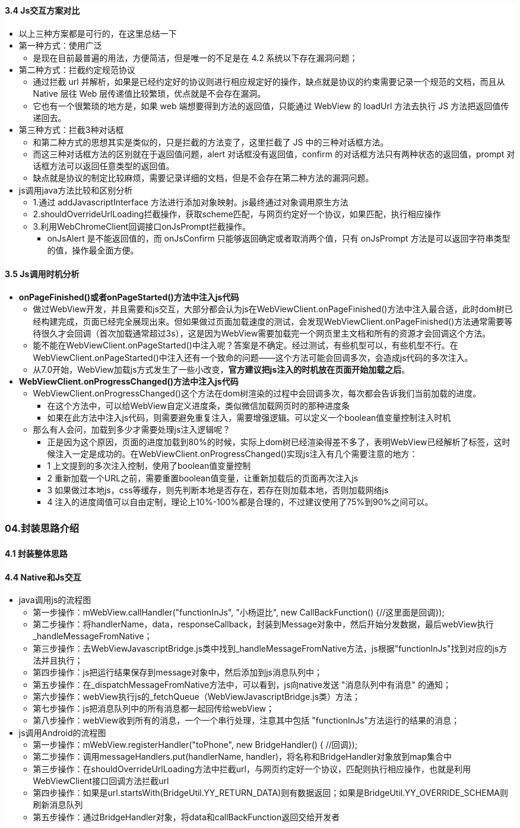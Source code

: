 
#### 3.4 Js交互方案对比
- 以上三种方案都是可行的，在这里总结一下
- 第一种方式：使用广泛
    - 是现在目前最普遍的用法，方便简洁，但是唯一的不足是在 4.2 系统以下存在漏洞问题；
- 第二种方式：拦截约定规范协议
    - 通过拦截 url 并解析，如果是已经约定好的协议则进行相应规定好的操作，缺点就是协议的约束需要记录一个规范的文档，而且从 Native 层往 Web 层传递值比较繁琐，优点就是不会存在漏洞。
    - 它也有一个很繁琐的地方是，如果 web 端想要得到方法的返回值，只能通过 WebView 的 loadUrl 方法去执行 JS 方法把返回值传递回去。
- 第三种方式：拦截3种对话框
    - 和第二种方式的思想其实是类似的，只是拦截的方法变了，这里拦截了 JS 中的三种对话框方法。
    - 而这三种对话框方法的区别就在于返回值问题，alert 对话框没有返回值，confirm 的对话框方法只有两种状态的返回值，prompt 对话框方法可以返回任意类型的返回值。
    - 缺点就是协议的制定比较麻烦，需要记录详细的文档，但是不会存在第二种方法的漏洞问题。
- js调用java方法比较和区别分析
    - 1.通过 addJavascriptInterface 方法进行添加对象映射。js最终通过对象调用原生方法
    - 2.shouldOverrideUrlLoading拦截操作，获取scheme匹配，与网页约定好一个协议，如果匹配，执行相应操作
    - 3.利用WebChromeClient回调接口onJsPrompt拦截操作。
        - onJsAlert 是不能返回值的，而 onJsConfirm 只能够返回确定或者取消两个值，只有 onJsPrompt 方法是可以返回字符串类型的值，操作最全面方便。


#### 3.5 Js调用时机分析
- **onPageFinished()或者onPageStarted()方法中注入js代码**
    - 做过WebView开发，并且需要和js交互，大部分都会认为js在WebViewClient.onPageFinished()方法中注入最合适，此时dom树已经构建完成，页面已经完全展现出来。但如果做过页面加载速度的测试，会发现WebViewClient.onPageFinished()方法通常需要等待很久才会回调（首次加载通常超过3s），这是因为WebView需要加载完一个网页里主文档和所有的资源才会回调这个方法。
    - 能不能在WebViewClient.onPageStarted()中注入呢？答案是不确定。经过测试，有些机型可以，有些机型不行。在WebViewClient.onPageStarted()中注入还有一个致命的问题——这个方法可能会回调多次，会造成js代码的多次注入。
    - 从7.0开始，WebView加载js方式发生了一些小改变，**官方建议把js注入的时机放在页面开始加载之后**。
- **WebViewClient.onProgressChanged()方法中注入js代码**
    - WebViewClient.onProgressChanged()这个方法在dom树渲染的过程中会回调多次，每次都会告诉我们当前加载的进度。
        - 在这个方法中，可以给WebView自定义进度条，类似微信加载网页时的那种进度条
        - 如果在此方法中注入js代码，则需要避免重复注入，需要增强逻辑。可以定义一个boolean值变量控制注入时机
    - 那么有人会问，加载到多少才需要处理js注入逻辑呢？
        - 正是因为这个原因，页面的进度加载到80%的时候，实际上dom树已经渲染得差不多了，表明WebView已经解析了<html>标签，这时候注入一定是成功的。在WebViewClient.onProgressChanged()实现js注入有几个需要注意的地方：
        - 1 上文提到的多次注入控制，使用了boolean值变量控制
        - 2 重新加载一个URL之前，需要重置boolean值变量，让重新加载后的页面再次注入js
        - 3 如果做过本地js，css等缓存，则先判断本地是否存在，若存在则加载本地，否则加载网络js
        - 4 注入的进度阈值可以自由定制，理论上10%-100%都是合理的，不过建议使用了75%到90%之间可以。



### 04.封装思路介绍
#### 4.1 封装整体思路


#### 4.4 Native和Js交互
- java调用js的流程图
    - 第一步操作：mWebView.callHandler("functionInJs", "小杨逗比", new CallBackFunction() {//这里面是回调});
    - 第二步操作：将handlerName，data，responseCallback，封装到Message对象中，然后开始分发数据，最后webView执行_handleMessageFromNative；
    - 第三步操作：去WebViewJavascriptBridge.js类中找到_handleMessageFromNative方法，js根据"functionInJs"找到对应的js方法并且执行；
    - 第四步操作：js把运行结果保存到message对象中，然后添加到js消息队列中；
    - 第五步操作：在_dispatchMessageFromNative方法中，可以看到，js向native发送 "消息队列中有消息" 的通知；
    - 第六步操作：webView执行js的_fetchQueue（WebViewJavascriptBridge.js类）方法；
    - 第七步操作：js把消息队列中的所有消息都一起回传给webView；
    - 第八步操作：webView收到所有的消息，一个一个串行处理，注意其中包括 "functionInJs"方法运行的结果的消息；
- js调用Android的流程图
    - 第一步操作：mWebView.registerHandler("toPhone", new BridgeHandler() { //回调});
    - 第二步操作：调用messageHandlers.put(handlerName, handler)，将名称和BridgeHandler对象放到map集合中
    - 第三步操作：在shouldOverrideUrlLoading方法中拦截url，与网页约定好一个协议，匹配则执行相应操作，也就是利用WebViewClient接口回调方法拦截url
    - 第四步操作：如果是url.startsWith(BridgeUtil.YY_RETURN_DATA)则有数据返回；如果是BridgeUtil.YY_OVERRIDE_SCHEMA则刷新消息队列
    - 第五步操作：通过BridgeHandler对象，将data和callBackFunction返回交给开发者
